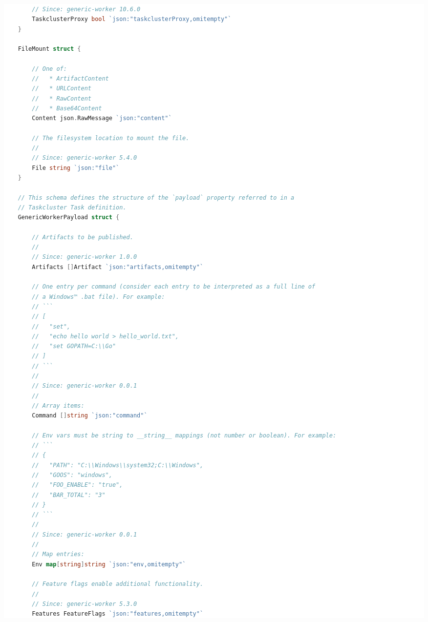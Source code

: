 ```go
		// Since: generic-worker 10.6.0
		TaskclusterProxy bool `json:"taskclusterProxy,omitempty"`
	}

	FileMount struct {

		// One of:
		//   * ArtifactContent
		//   * URLContent
		//   * RawContent
		//   * Base64Content
		Content json.RawMessage `json:"content"`

		// The filesystem location to mount the file.
		//
		// Since: generic-worker 5.4.0
		File string `json:"file"`
	}

	// This schema defines the structure of the `payload` property referred to in a
	// Taskcluster Task definition.
	GenericWorkerPayload struct {

		// Artifacts to be published.
		//
		// Since: generic-worker 1.0.0
		Artifacts []Artifact `json:"artifacts,omitempty"`

		// One entry per command (consider each entry to be interpreted as a full line of
		// a Windows™ .bat file). For example:
		// ```
		// [
		//   "set",
		//   "echo hello world > hello_world.txt",
		//   "set GOPATH=C:\\Go"
		// ]
		// ```
		//
		// Since: generic-worker 0.0.1
		//
		// Array items:
		Command []string `json:"command"`

		// Env vars must be string to __string__ mappings (not number or boolean). For example:
		// ```
		// {
		//   "PATH": "C:\\Windows\\system32;C:\\Windows",
		//   "GOOS": "windows",
		//   "FOO_ENABLE": "true",
		//   "BAR_TOTAL": "3"
		// }
		// ```
		//
		// Since: generic-worker 0.0.1
		//
		// Map entries:
		Env map[string]string `json:"env,omitempty"`

		// Feature flags enable additional functionality.
		//
		// Since: generic-worker 5.3.0
		Features FeatureFlags `json:"features,omitempty"`

```